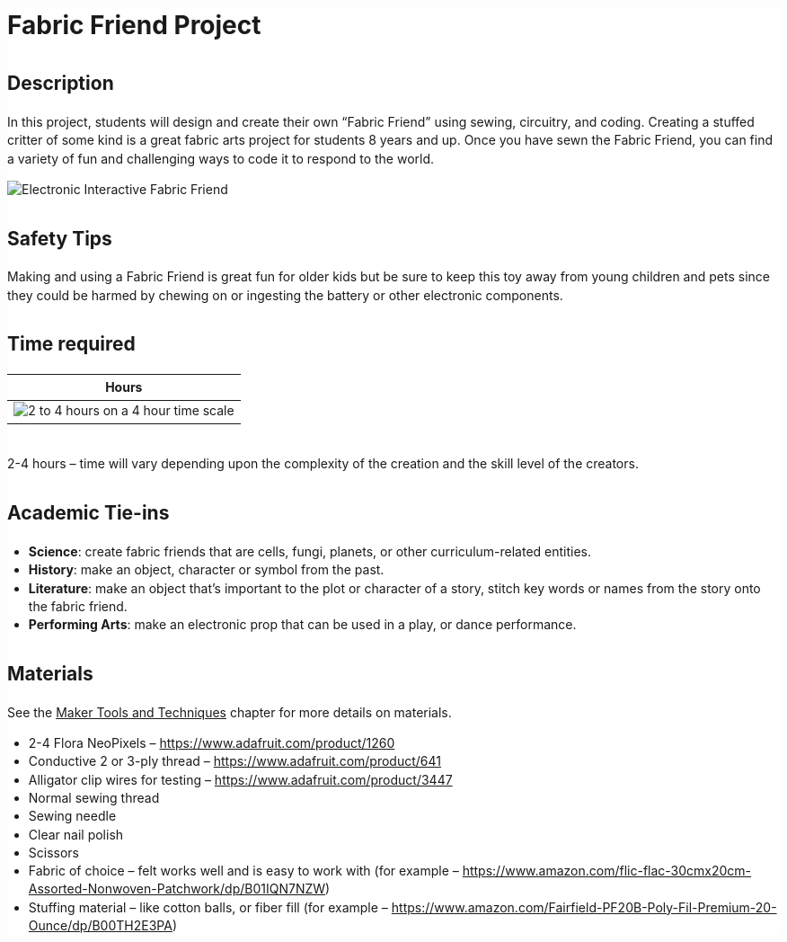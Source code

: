 # Fabric Friend Project

## Description

In this project, students will design and create their own “Fabric Friend” using sewing, circuitry, and coding. Creating a stuffed critter of some kind is a great fabric arts project for students 8 years and up. Once you have sewn the Fabric Friend, you can find a variety of fun and challenging ways to code it to respond to the world.

![Electronic Interactive Fabric Friend](/static/courses/maker/projects/fabric-friend/fabric-friend.jpg)

## Safety Tips

Making and using a Fabric Friend is great fun for older kids but be sure to keep this toy away from young children and pets since they could be harmed by chewing on or ingesting the battery or other electronic components.

## Time required

| Hours |
|-|
| ![2 to 4 hours on a 4 hour time scale](/static/courses/maker/projects/common/2-to-4-hours.png) |
<br/>
2-4 hours – time will vary depending upon the complexity of the creation and the skill level of the creators.

## Academic Tie-ins

* **Science**: create fabric friends that are cells, fungi, planets, or other curriculum-related entities.
* **History**: make an object, character or symbol from the past.
* **Literature**: make an object that’s important to the plot or character of a story, stitch key words or names from the story onto the fabric friend.
* **Performing Arts**: make an electronic prop that can be used in a play, or dance performance.

## Materials

See the [Maker Tools and Techniques](/courses/maker/general/maker-tools-techniques) chapter for more details on materials.

* 2-4 Flora NeoPixels – https://www.adafruit.com/product/1260
* Conductive 2 or 3-ply thread – https://www.adafruit.com/product/641
* Alligator clip wires for testing – https://www.adafruit.com/product/3447
* Normal sewing thread
* Sewing needle
* Clear nail polish
* Scissors
* Fabric of choice – felt works well and is easy to work with (for example – https://www.amazon.com/flic-flac-30cmx20cm-Assorted-Nonwoven-Patchwork/dp/B01IQN7NZW)
* Stuffing material – like cotton balls, or fiber fill (for example – https://www.amazon.com/Fairfield-PF20B-Poly-Fil-Premium-20-Ounce/dp/B00TH2E3PA)
